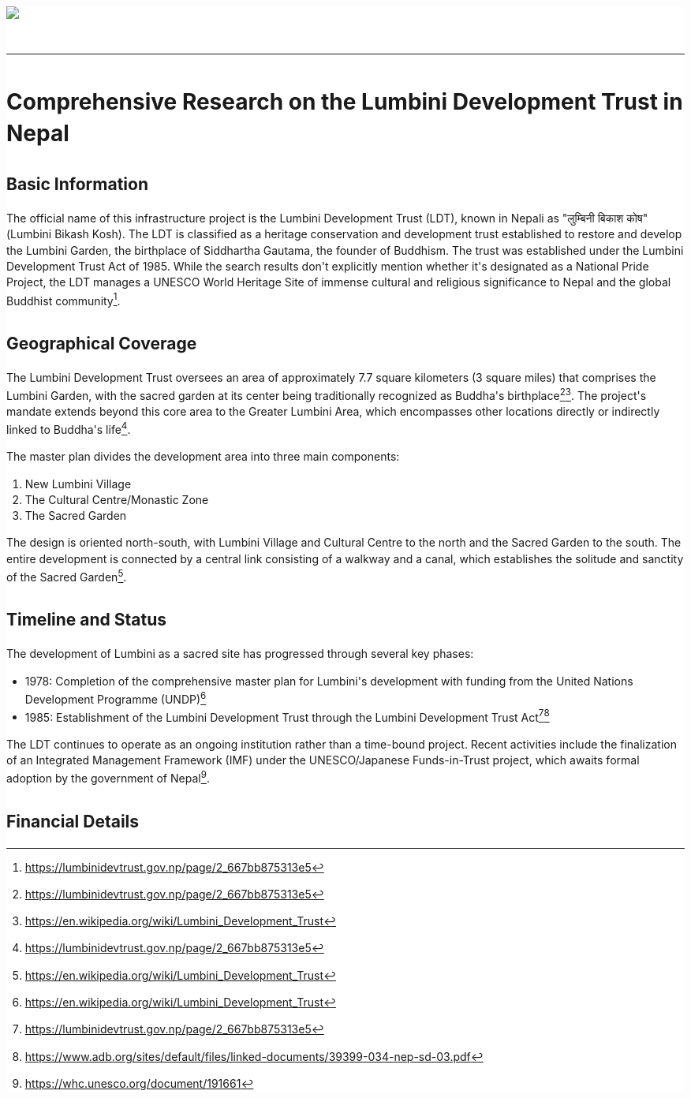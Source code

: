 <img src="https://r2cdn.perplexity.ai/pplx-full-logo-primary-dark%402x.png" class="logo" width="120"/>

# 

---

# Comprehensive Research on the Lumbini Development Trust in Nepal

## Basic Information

The official name of this infrastructure project is the Lumbini Development Trust (LDT), known in Nepali as "लुम्बिनी बिकाश कोष" (Lumbini Bikash Kosh). The LDT is classified as a heritage conservation and development trust established to restore and develop the Lumbini Garden, the birthplace of Siddhartha Gautama, the founder of Buddhism. The trust was established under the Lumbini Development Trust Act of 1985. While the search results don't explicitly mention whether it's designated as a National Pride Project, the LDT manages a UNESCO World Heritage Site of immense cultural and religious significance to Nepal and the global Buddhist community[^1].

## Geographical Coverage

The Lumbini Development Trust oversees an area of approximately 7.7 square kilometers (3 square miles) that comprises the Lumbini Garden, with the sacred garden at its center being traditionally recognized as Buddha's birthplace[^1][^3]. The project's mandate extends beyond this core area to the Greater Lumbini Area, which encompasses other locations directly or indirectly linked to Buddha's life[^1].

The master plan divides the development area into three main components:

1. New Lumbini Village
2. The Cultural Centre/Monastic Zone
3. The Sacred Garden

The design is oriented north-south, with Lumbini Village and Cultural Centre to the north and the Sacred Garden to the south. The entire development is connected by a central link consisting of a walkway and a canal, which establishes the solitude and sanctity of the Sacred Garden[^3].

## Timeline and Status

The development of Lumbini as a sacred site has progressed through several key phases:

- 1978: Completion of the comprehensive master plan for Lumbini's development with funding from the United Nations Development Programme (UNDP)[^3]
- 1985: Establishment of the Lumbini Development Trust through the Lumbini Development Trust Act[^1][^4]

The LDT continues to operate as an ongoing institution rather than a time-bound project. Recent activities include the finalization of an Integrated Management Framework (IMF) under the UNESCO/Japanese Funds-in-Trust project, which awaits formal adoption by the government of Nepal[^2].

## Financial Details


[^1]: https://lumbinidevtrust.gov.np/page/2_667bb875313e5
[^2]: https://whc.unesco.org/document/191661
[^3]: https://en.wikipedia.org/wiki/Lumbini_Development_Trust
[^4]: https://www.adb.org/sites/default/files/linked-documents/39399-034-nep-sd-03.pdf
[^5]: https://en.wikipedia.org/wiki/Lumbini
[^6]: https://lumbinidevtrust.gov.np
[^7]: https://unesdoc.unesco.org/ark:/48223/pf0000225236
[^8]: https://bolpatra.gov.np/egp/download?alfId=4944ceec-d6b0-49d1-ba69-4afb14f305ea\&docId=64394258
[^9]: https://www.lumbininepal.org
[^10]: https://bolpatra.gov.np/egp/download?alfId=df25b9f6-a155-4a15-b212-03c2c231684a\&docId=62166968
[^11]: https://wwfasia.awsassets.panda.org/downloads/tor___instilling_green_lumbini_initiatve_phase_ii.pdf
[^12]: https://lumbinidevtrust.gov.np/category/6?page=2
[^13]: https://lumbinidevtrust.gov.np/page/2_667e802888acf
[^14]: https://nsbl.statebank/csr-events-and-activities/-/asset_publisher/T7Qkvx77Xy1e/content/set-up-of-information-center-at-lumbini-development-trust-bhairahawa
[^15]: https://www.unesco.org/en/articles/vision-greater-lumbini-area
[^16]: https://un.org.np/sites/default/files/doc_publication/Book 1-UNESCO JFIT Lumbini Final Report.pdf
[^17]: https://english.pardafas.com/lumbini-development-trust-and-lumbini-sanskritik-municipality-collaborate-to-protect-and-promote-lumbini-heritage/
[^18]: https://www.myrepublica.nagariknetwork.com/news/un-s-long-standing-connection-to-the-development-of-lumbini
[^19]: https://kathmandupost.com/national/2024/02/13/lumbini-development-trust-revokes-permission-to-lease-ramgram-stupa
[^20]: https://nepalnews.com/s/travel-tourism/lumbinis-development-government-top-priority/
[^21]: https://un.org.np/sites/default/files/doc_publication/LumbiniBrochureFinalMay2013 (2).pdf